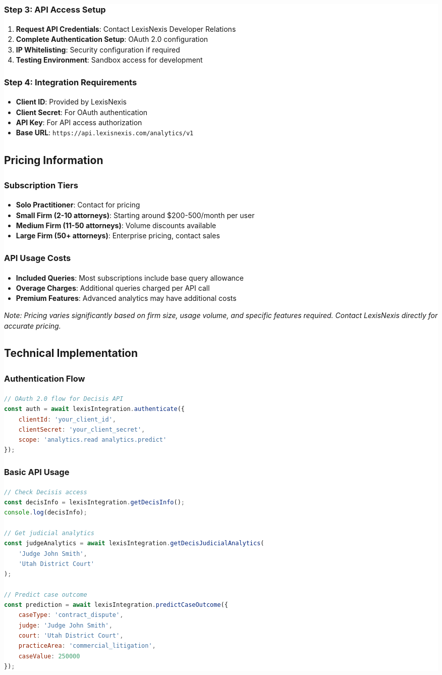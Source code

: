 ### Step 3: API Access Setup
1. **Request API Credentials**: Contact LexisNexis Developer Relations
2. **Complete Authentication Setup**: OAuth 2.0 configuration
3. **IP Whitelisting**: Security configuration if required
4. **Testing Environment**: Sandbox access for development

### Step 4: Integration Requirements
- **Client ID**: Provided by LexisNexis
- **Client Secret**: For OAuth authentication
- **API Key**: For API access authorization
- **Base URL**: `https://api.lexisnexis.com/analytics/v1`

## Pricing Information

### Subscription Tiers
- **Solo Practitioner**: Contact for pricing
- **Small Firm (2-10 attorneys)**: Starting around $200-500/month per user
- **Medium Firm (11-50 attorneys)**: Volume discounts available
- **Large Firm (50+ attorneys)**: Enterprise pricing, contact sales

### API Usage Costs
- **Included Queries**: Most subscriptions include base query allowance
- **Overage Charges**: Additional queries charged per API call
- **Premium Features**: Advanced analytics may have additional costs

*Note: Pricing varies significantly based on firm size, usage volume, and specific features required. Contact LexisNexis directly for accurate pricing.*

## Technical Implementation

### Authentication Flow
```javascript
// OAuth 2.0 flow for Decisis API
const auth = await lexisIntegration.authenticate({
    clientId: 'your_client_id',
    clientSecret: 'your_client_secret',
    scope: 'analytics.read analytics.predict'
});
```

### Basic API Usage
```javascript
// Check Decisis access
const decisInfo = lexisIntegration.getDecisInfo();
console.log(decisInfo);

// Get judicial analytics
const judgeAnalytics = await lexisIntegration.getDecisJudicialAnalytics(
    'Judge John Smith', 
    'Utah District Court'
);

// Predict case outcome
const prediction = await lexisIntegration.predictCaseOutcome({
    caseType: 'contract_dispute',
    judge: 'Judge John Smith',
    court: 'Utah District Court',
    practiceArea: 'commercial_litigation',
    caseValue: 250000
});

```